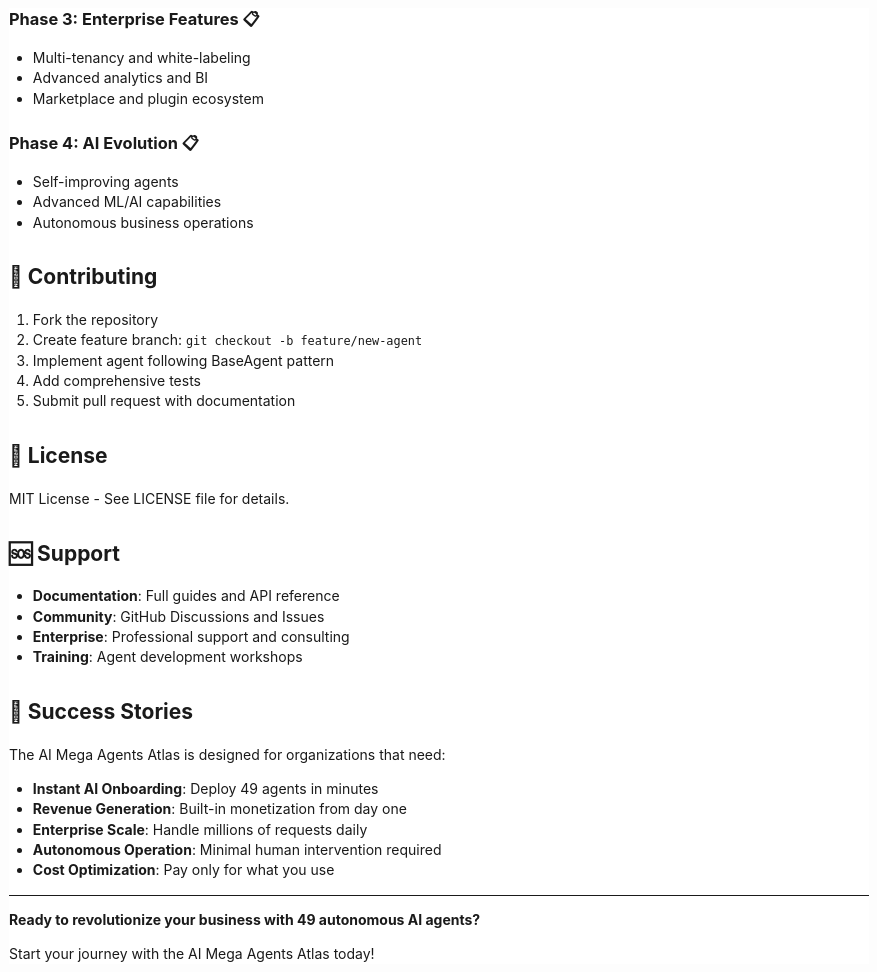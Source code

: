 ### Phase 3: Enterprise Features 📋
- Multi-tenancy and white-labeling
- Advanced analytics and BI
- Marketplace and plugin ecosystem

### Phase 4: AI Evolution 📋
- Self-improving agents
- Advanced ML/AI capabilities
- Autonomous business operations

## 🤝 Contributing

1. Fork the repository
2. Create feature branch: `git checkout -b feature/new-agent`
3. Implement agent following BaseAgent pattern
4. Add comprehensive tests
5. Submit pull request with documentation

## 📄 License

MIT License - See LICENSE file for details.

## 🆘 Support

- **Documentation**: Full guides and API reference
- **Community**: GitHub Discussions and Issues
- **Enterprise**: Professional support and consulting
- **Training**: Agent development workshops

## 🌟 Success Stories

The AI Mega Agents Atlas is designed for organizations that need:

- **Instant AI Onboarding**: Deploy 49 agents in minutes
- **Revenue Generation**: Built-in monetization from day one
- **Enterprise Scale**: Handle millions of requests daily
- **Autonomous Operation**: Minimal human intervention required
- **Cost Optimization**: Pay only for what you use

---

**Ready to revolutionize your business with 49 autonomous AI agents?**

Start your journey with the AI Mega Agents Atlas today!